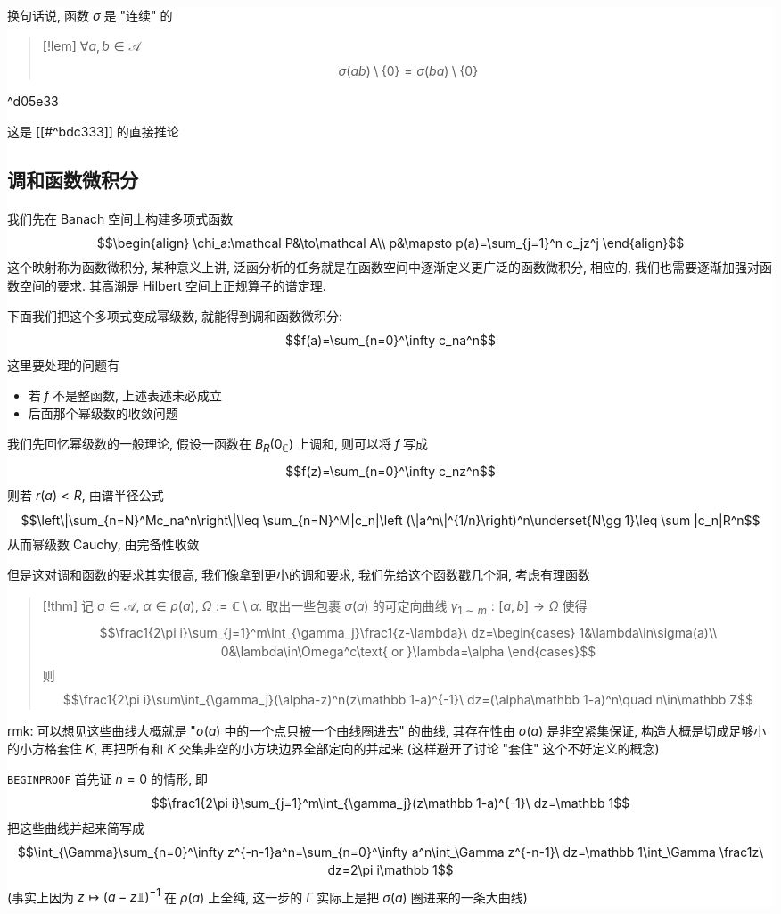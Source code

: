 换句话说, 函数 $\sigma$ 是 "连续" 的

> [!lem]
> $\forall a,b\in\mathcal A$
> $$\sigma(ab)\setminus\{0\}=\sigma(ba)\setminus\{0\}$$

^d05e33

这是 [[#^bdc333]] 的直接推论

## 调和函数微积分

我们先在 Banach 空间上构建多项式函数
$$\begin{align}
\chi_a:\mathcal P&\to\mathcal A\\
p&\mapsto p(a)=\sum_{j=1}^n c_jz^j
\end{align}$$
这个映射称为函数微积分, 某种意义上讲, 泛函分析的任务就是在函数空间中逐渐定义更广泛的函数微积分, 相应的, 我们也需要逐渐加强对函数空间的要求. 其高潮是 Hilbert 空间上正规算子的谱定理.

下面我们把这个多项式变成幂级数, 就能得到调和函数微积分:
$$f(a)=\sum_{n=0}^\infty c_na^n$$
这里要处理的问题有
- 若 $f$ 不是整函数, 上述表述未必成立
- 后面那个幂级数的收敛问题

我们先回忆幂级数的一般理论, 假设一函数在 $B_R(0_\mathbb C)$ 上调和, 则可以将 $f$ 写成 
$$f(z)=\sum_{n=0}^\infty c_nz^n$$
则若 $r(a)<R$, 由谱半径公式
$$\left\|\sum_{n=N}^Mc_na^n\right\|\leq \sum_{n=N}^M|c_n|\left (\|a^n\|^{1/n}\right)^n\underset{N\gg 1}\leq \sum |c_n|R^n$$
从而幂级数 Cauchy, 由完备性收敛

但是这对调和函数的要求其实很高, 我们像拿到更小的调和要求, 我们先给这个函数戳几个洞, 考虑有理函数

> [!thm]
> 记 $a\in\mathcal A$, $\alpha\in\rho(a)$, $\Omega:=\mathbb C\setminus {\alpha}$. 取出一些包裹 $\sigma(a)$ 的可定向曲线 $\gamma_{1\sim m}:[a,b]\to\Omega$ 使得
> $$\frac1{2\pi i}\sum_{j=1}^m\int_{\gamma_j}\frac1{z-\lambda}\ dz=\begin{cases}
> 1&\lambda\in\sigma(a)\\
> 0&\lambda\in\Omega^c\text{ or }\lambda=\alpha
> \end{cases}$$
> 则
> $$\frac1{2\pi i}\sum\int_{\gamma_j}(\alpha-z)^n(z\mathbb 1-a)^{-1}\ dz=(\alpha\mathbb 1-a)^n\quad n\in\mathbb Z$$

rmk: 可以想见这些曲线大概就是 "$\sigma(a)$ 中的一个点只被一个曲线圈进去" 的曲线, 其存在性由 $\sigma (a)$ 是非空紧集保证, 构造大概是切成足够小的小方格套住 $K$, 再把所有和 $K$ 交集非空的小方块边界全部定向的并起来 (这样避开了讨论 "套住" 这个不好定义的概念)

`BEGINPROOF`
首先证 $n=0$ 的情形, 即
$$\frac1{2\pi i}\sum_{j=1}^m\int_{\gamma_j}(z\mathbb 1-a)^{-1}\ dz=\mathbb 1$$
把这些曲线并起来简写成
$$\int_{\Gamma}\sum_{n=0}^\infty z^{-n-1}a^n=\sum_{n=0}^\infty a^n\int_\Gamma z^{-n-1}\ dz=\mathbb 1\int_\Gamma \frac1z\ dz=2\pi i\mathbb 1$$
(事实上因为 $z\mapsto (a-z\mathbb 1)^{-1}$ 在 $\rho(a)$ 上全纯, 这一步的 $\Gamma$ 实际上是把 $\sigma(a)$ 圈进来的一条大曲线)


[^1]: 这里我看的 notes 似乎带错数, 和我算的相反, 当然也不排除我唐了, 暂且写成个注在这里. 一个不用具体计算的证法是关注 (以及 Lax 的泛函这里也差个符号, 我越发觉得是我唐了) $$(z-h-a)^{-1}=\sum_{n\geq0}(z-a)^{-n-1}h^n$$在 $|h|<|(z-a)^{-1}|^{-1}$ 时后者收敛
[^2]: 注意在无穷维时 $a,b$ 分别不可逆不意味着 $ab$ 不可逆, 考虑把所有的基向量排列在 $\mathbb N$ 上, 向右迁移 $k$ 位和向左迁移 $k$ 位的线性泛函分别是不可逆的, 但复合起来是 $\mathbb 1$, 而此处可以进行此论断是因为这里的两个因子是可交换的.